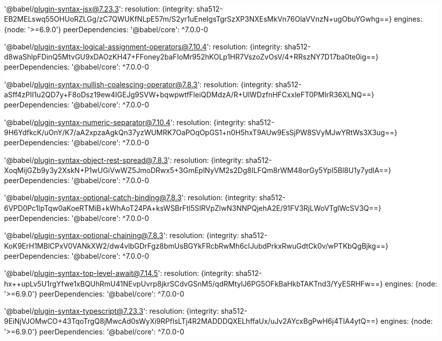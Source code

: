  '@babel/plugin-syntax-jsx@7.23.3':
    resolution: {integrity: sha512-EB2MELswq55OHUoRZLGg/zC7QWUKfNLpE57m/S2yr1uEneIgsTgrSzXP3NXEsMkVn76OlaVVnzN+ugObuYGwhg==}
    engines: {node: '>=6.9.0'}
    peerDependencies:
      '@babel/core': ^7.0.0-0

  '@babel/plugin-syntax-logical-assignment-operators@7.10.4':
    resolution: {integrity: sha512-d8waShlpFDinQ5MtvGU9xDAOzKH47+FFoney2baFIoMr952hKOLp1HR7VszoZvOsV/4+RRszNY7D17ba0te0ig==}
    peerDependencies:
      '@babel/core': ^7.0.0-0

  '@babel/plugin-syntax-nullish-coalescing-operator@7.8.3':
    resolution: {integrity: sha512-aSff4zPII1u2QD7y+F8oDsz19ew4IGEJg9SVW+bqwpwtfFleiQDMdzA/R+UlWDzfnHFCxxleFT0PMIrR36XLNQ==}
    peerDependencies:
      '@babel/core': ^7.0.0-0

  '@babel/plugin-syntax-numeric-separator@7.10.4':
    resolution: {integrity: sha512-9H6YdfkcK/uOnY/K7/aA2xpzaAgkQn37yzWUMRK7OaPOqOpGS1+n0H5hxT9AUw9EsSjPW8SVyMJwYRtWs3X3ug==}
    peerDependencies:
      '@babel/core': ^7.0.0-0

  '@babel/plugin-syntax-object-rest-spread@7.8.3':
    resolution: {integrity: sha512-XoqMijGZb9y3y2XskN+P1wUGiVwWZ5JmoDRwx5+3GmEplNyVM2s2Dg8ILFQm8rWM48orGy5YpI5Bl8U1y7ydlA==}
    peerDependencies:
      '@babel/core': ^7.0.0-0

  '@babel/plugin-syntax-optional-catch-binding@7.8.3':
    resolution: {integrity: sha512-6VPD0Pc1lpTqw0aKoeRTMiB+kWhAoT24PA+ksWSBrFtl5SIRVpZlwN3NNPQjehA2E/91FV3RjLWoVTglWcSV3Q==}
    peerDependencies:
      '@babel/core': ^7.0.0-0

  '@babel/plugin-syntax-optional-chaining@7.8.3':
    resolution: {integrity: sha512-KoK9ErH1MBlCPxV0VANkXW2/dw4vlbGDrFgz8bmUsBGYkFRcbRwMh6cIJubdPrkxRwuGdtCk0v/wPTKbQgBjkg==}
    peerDependencies:
      '@babel/core': ^7.0.0-0

  '@babel/plugin-syntax-top-level-await@7.14.5':
    resolution: {integrity: sha512-hx++upLv5U1rgYfwe1xBQUhRmU41NEvpUvrp8jkrSCdvGSnM5/qdRMtylJ6PG5OFkBaHkbTAKTnd3/YyESRHFw==}
    engines: {node: '>=6.9.0'}
    peerDependencies:
      '@babel/core': ^7.0.0-0

  '@babel/plugin-syntax-typescript@7.23.3':
    resolution: {integrity: sha512-9EiNjVJOMwCO+43TqoTrgQ8jMwcAd0sWyXi9RPfIsLTj4R2MADDDQXELhffaUx/uJv2AYcxBgPwH6j4TIA4ytQ==}
    engines: {node: '>=6.9.0'}
    peerDependencies:
      '@babel/core': ^7.0.0-0
